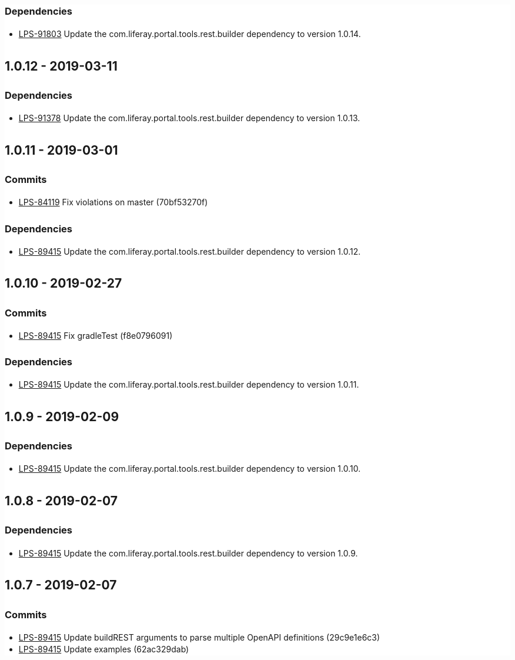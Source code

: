 ### Dependencies
- [LPS-91803] Update the com.liferay.portal.tools.rest.builder dependency to
version 1.0.14.

## 1.0.12 - 2019-03-11

### Dependencies
- [LPS-91378] Update the com.liferay.portal.tools.rest.builder dependency to
version 1.0.13.

## 1.0.11 - 2019-03-01

### Commits
- [LPS-84119] Fix violations on master (70bf53270f)

### Dependencies
- [LPS-89415] Update the com.liferay.portal.tools.rest.builder dependency to
version 1.0.12.

## 1.0.10 - 2019-02-27

### Commits
- [LPS-89415] Fix gradleTest (f8e0796091)

### Dependencies
- [LPS-89415] Update the com.liferay.portal.tools.rest.builder dependency to
version 1.0.11.

## 1.0.9 - 2019-02-09

### Dependencies
- [LPS-89415] Update the com.liferay.portal.tools.rest.builder dependency to
version 1.0.10.

## 1.0.8 - 2019-02-07

### Dependencies
- [LPS-89415] Update the com.liferay.portal.tools.rest.builder dependency to
version 1.0.9.

## 1.0.7 - 2019-02-07

### Commits
- [LPS-89415] Update buildREST arguments to parse multiple OpenAPI definitions
(29c9e1e6c3)
- [LPS-89415] Update examples (62ac329dab)


[COMMERCE-1067]: https://issues.liferay.com/browse/COMMERCE-1067
[LPS-84119]: https://issues.liferay.com/browse/LPS-84119
[LPS-85855]: https://issues.liferay.com/browse/LPS-85855
[LPS-88645]: https://issues.liferay.com/browse/LPS-88645
[LPS-89415]: https://issues.liferay.com/browse/LPS-89415
[LPS-91222]: https://issues.liferay.com/browse/LPS-91222
[LPS-91378]: https://issues.liferay.com/browse/LPS-91378
[LPS-91803]: https://issues.liferay.com/browse/LPS-91803
[LPS-93124]: https://issues.liferay.com/browse/LPS-93124
[LPS-95723]: https://issues.liferay.com/browse/LPS-95723
[LPS-96247]: https://issues.liferay.com/browse/LPS-96247
[LPS-98387]: https://issues.liferay.com/browse/LPS-98387
[LPS-98640]: https://issues.liferay.com/browse/LPS-98640
[LPS-100427]: https://issues.liferay.com/browse/LPS-100427
[LPS-100515]: https://issues.liferay.com/browse/LPS-100515
[LPS-101605]: https://issues.liferay.com/browse/LPS-101605
[LPS-101995]: https://issues.liferay.com/browse/LPS-101995
[LPS-102388]: https://issues.liferay.com/browse/LPS-102388
[LPS-102452]: https://issues.liferay.com/browse/LPS-102452
[LPS-102481]: https://issues.liferay.com/browse/LPS-102481
[LPS-102573]: https://issues.liferay.com/browse/LPS-102573
[LPS-102577]: https://issues.liferay.com/browse/LPS-102577
[LPS-102721]: https://issues.liferay.com/browse/LPS-102721
[LPS-103252]: https://issues.liferay.com/browse/LPS-103252
[LPS-103547]: https://issues.liferay.com/browse/LPS-103547
[LPS-103743]: https://issues.liferay.com/browse/LPS-103743
[LPS-103809]: https://issues.liferay.com/browse/LPS-103809
[LPS-104217]: https://issues.liferay.com/browse/LPS-104217
[LPS-105193]: https://issues.liferay.com/browse/LPS-105193
[LPS-105228]: https://issues.liferay.com/browse/LPS-105228
[LPS-105231]: https://issues.liferay.com/browse/LPS-105231
[LPS-105235]: https://issues.liferay.com/browse/LPS-105235
[LPS-105237]: https://issues.liferay.com/browse/LPS-105237
[LPS-105304]: https://issues.liferay.com/browse/LPS-105304
[LPS-105380]: https://issues.liferay.com/browse/LPS-105380
[LPS-105719]: https://issues.liferay.com/browse/LPS-105719
[LPS-105982]: https://issues.liferay.com/browse/LPS-105982
[LPS-106123]: https://issues.liferay.com/browse/LPS-106123
[LPS-106128]: https://issues.liferay.com/browse/LPS-106128
[LPS-106149]: https://issues.liferay.com/browse/LPS-106149
[LPS-106317]: https://issues.liferay.com/browse/LPS-106317
[LPS-106646]: https://issues.liferay.com/browse/LPS-106646
[LPS-106886]: https://issues.liferay.com/browse/LPS-106886
[LPS-107004]: https://issues.liferay.com/browse/LPS-107004
[LPS-107224]: https://issues.liferay.com/browse/LPS-107224
[LPS-107377]: https://issues.liferay.com/browse/LPS-107377
[LPS-107646]: https://issues.liferay.com/browse/LPS-107646
[LPS-107825]: https://issues.liferay.com/browse/LPS-107825
[LPS-107971]: https://issues.liferay.com/browse/LPS-107971
[LPS-107984]: https://issues.liferay.com/browse/LPS-107984
[LPS-108246]: https://issues.liferay.com/browse/LPS-108246
[LPS-108380]: https://issues.liferay.com/browse/LPS-108380
[LPS-108912]: https://issues.liferay.com/browse/LPS-108912
[LPS-109307]: https://issues.liferay.com/browse/LPS-109307
[LPS-109569]: https://issues.liferay.com/browse/LPS-109569
[LPS-109882]: https://issues.liferay.com/browse/LPS-109882
[LPS-109953]: https://issues.liferay.com/browse/LPS-109953
[LPS-110024]: https://issues.liferay.com/browse/LPS-110024
[LPS-110283]: https://issues.liferay.com/browse/LPS-110283
[LPS-110347]: https://issues.liferay.com/browse/LPS-110347
[LPS-110422]: https://issues.liferay.com/browse/LPS-110422
[LPS-110685]: https://issues.liferay.com/browse/LPS-110685
[LPS-111049]: https://issues.liferay.com/browse/LPS-111049
[LPS-111084]: https://issues.liferay.com/browse/LPS-111084
[LPS-111138]: https://issues.liferay.com/browse/LPS-111138
[LPS-111236]: https://issues.liferay.com/browse/LPS-111236
[LPS-111896]: https://issues.liferay.com/browse/LPS-111896
[LPS-112013]: https://issues.liferay.com/browse/LPS-112013
[LPS-112101]: https://issues.liferay.com/browse/LPS-112101
[LPS-112102]: https://issues.liferay.com/browse/LPS-112102
[LPS-112153]: https://issues.liferay.com/browse/LPS-112153
[LPS-112999]: https://issues.liferay.com/browse/LPS-112999
[LPS-113319]: https://issues.liferay.com/browse/LPS-113319
[LPS-113333]: https://issues.liferay.com/browse/LPS-113333
[LPS-113624]: https://issues.liferay.com/browse/LPS-113624
[LPS-113914]: https://issues.liferay.com/browse/LPS-113914
[LPS-113977]: https://issues.liferay.com/browse/LPS-113977
[LPS-113978]: https://issues.liferay.com/browse/LPS-113978
[LPS-114114]: https://issues.liferay.com/browse/LPS-114114
[LPS-114479]: https://issues.liferay.com/browse/LPS-114479
[LPS-114482]: https://issues.liferay.com/browse/LPS-114482
[LPS-114486]: https://issues.liferay.com/browse/LPS-114486
[LPS-114504]: https://issues.liferay.com/browse/LPS-114504
[LPS-114591]: https://issues.liferay.com/browse/LPS-114591
[LPS-114806]: https://issues.liferay.com/browse/LPS-114806
[LPS-114849]: https://issues.liferay.com/browse/LPS-114849
[LPS-114979]: https://issues.liferay.com/browse/LPS-114979
[LPS-115020]: https://issues.liferay.com/browse/LPS-115020
[LPS-115431]: https://issues.liferay.com/browse/LPS-115431
[LPS-115496]: https://issues.liferay.com/browse/LPS-115496
[LPS-116272]: https://issues.liferay.com/browse/LPS-116272
[LPS-116431]: https://issues.liferay.com/browse/LPS-116431
[LPS-116860]: https://issues.liferay.com/browse/LPS-116860
[LPS-117377]: https://issues.liferay.com/browse/LPS-117377
[LPS-117558]: https://issues.liferay.com/browse/LPS-117558
[LRDOCS-6650]: https://issues.liferay.com/browse/LRDOCS-6650